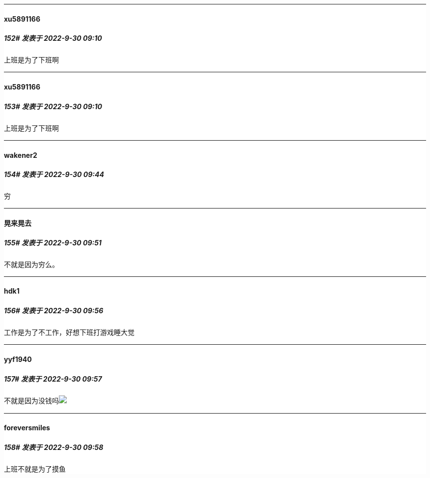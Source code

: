 

*****

####  xu5891166  
##### 152#       发表于 2022-9-30 09:10

上班是为了下班啊

*****

####  xu5891166  
##### 153#       发表于 2022-9-30 09:10

上班是为了下班啊



*****

####  wakener2  
##### 154#       发表于 2022-9-30 09:44

穷



*****

####  晃来晃去  
##### 155#       发表于 2022-9-30 09:51

不就是因为穷么。

*****

####  hdk1  
##### 156#       发表于 2022-9-30 09:56

工作是为了不工作，好想下班打游戏睡大觉

*****

####  yyf1940  
##### 157#       发表于 2022-9-30 09:57

不就是因为没钱吗<img src="https://static.saraba1st.com/image/smiley/face2017/067.png" referrerpolicy="no-referrer">

*****

####  foreversmiles  
##### 158#       发表于 2022-9-30 09:58

上班不就是为了摸鱼


